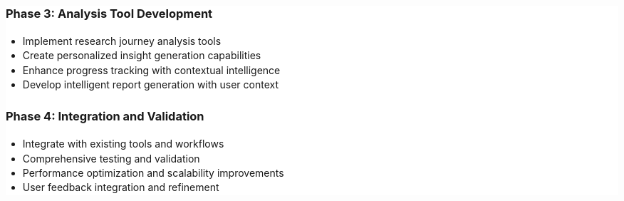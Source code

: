 ### Phase 3: Analysis Tool Development
- Implement research journey analysis tools
- Create personalized insight generation capabilities
- Enhance progress tracking with contextual intelligence
- Develop intelligent report generation with user context

### Phase 4: Integration and Validation
- Integrate with existing tools and workflows
- Comprehensive testing and validation
- Performance optimization and scalability improvements
- User feedback integration and refinement
